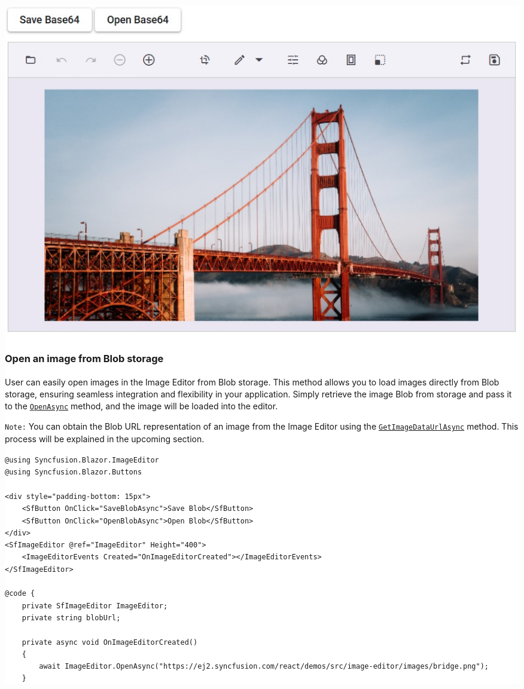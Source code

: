 ![Blazor Image Editor with Opening an base 64 image](./images/blazor-image-editor-base64-open.jpg)

### Open an image from Blob storage

User can easily open images in the Image Editor from Blob storage. This method allows you to load images directly from Blob storage, ensuring seamless integration and flexibility in your application. Simply retrieve the image Blob from storage and pass it to the [`OpenAsync`](https://help.syncfusion.com/cr/blazor/Syncfusion.Blazor.ImageEditor.SfImageEditor.html#Syncfusion_Blazor_ImageEditor_SfImageEditor_OpenAsync_System_Object_System_Boolean_System_String_) method, and the image will be loaded into the editor. 

`Note:` You can obtain the Blob URL representation of an image from the Image Editor using the [`GetImageDataUrlAsync`](https://help.syncfusion.com/cr/blazor/Syncfusion.Blazor.ImageEditor.SfImageEditor.html#Syncfusion_Blazor_ImageEditor_SfImageEditor_GetImageDataUrlAsync_System_Boolean_) method. This process will be explained in the upcoming section. 

```cshtml
@using Syncfusion.Blazor.ImageEditor
@using Syncfusion.Blazor.Buttons

<div style="padding-bottom: 15px">
    <SfButton OnClick="SaveBlobAsync">Save Blob</SfButton>
    <SfButton OnClick="OpenBlobAsync">Open Blob</SfButton>
</div>
<SfImageEditor @ref="ImageEditor" Height="400">
    <ImageEditorEvents Created="OnImageEditorCreated"></ImageEditorEvents>
</SfImageEditor>

@code {
    private SfImageEditor ImageEditor;
    private string blobUrl;

    private async void OnImageEditorCreated()
    {
        await ImageEditor.OpenAsync("https://ej2.syncfusion.com/react/demos/src/image-editor/images/bridge.png");
    }
```